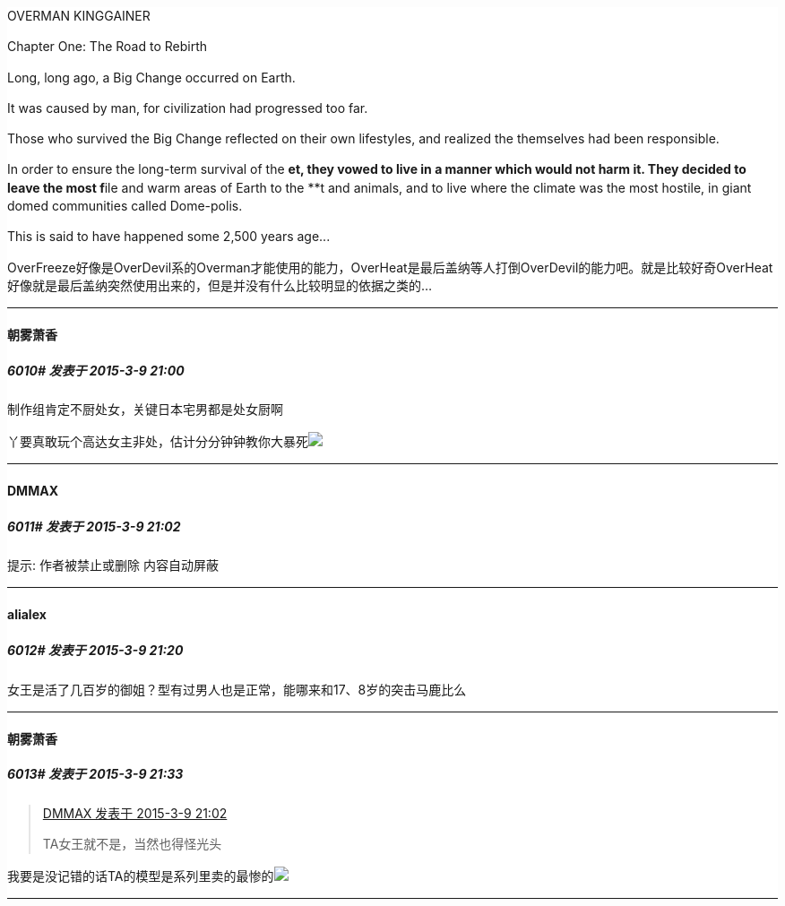 OVERMAN KINGGAINER

Chapter One: The Road to Rebirth

Long, long ago, a Big Change occurred on Earth.

It was caused by man, for civilization had progressed too far.

Those who survived the Big Change reflected on their own lifestyles, and realized the themselves had been responsible.

In order to ensure the long-term survival of the **et, they vowed to live in a manner which would not harm it. They decided to leave the most f**ile and warm areas of Earth to the **t and animals, and to live where the climate was the most hostile, in giant domed communities called Dome-polis.

This is said to have happened some 2,500 years age...

OverFreeze好像是OverDevil系的Overman才能使用的能力，OverHeat是最后盖纳等人打倒OverDevil的能力吧。就是比较好奇OverHeat好像就是最后盖纳突然使用出来的，但是并没有什么比较明显的依据之类的…

*****

####  朝雾萧香  
##### 6010#       发表于 2015-3-9 21:00

制作组肯定不厨处女，关键日本宅男都是处女厨啊

丫要真敢玩个高达女主非处，估计分分钟钟教你大暴死<img src="https://static.saraba1st.com/image/smiley/face/191.gif" referrerpolicy="no-referrer">

*****

####  DMMAX  
##### 6011#       发表于 2015-3-9 21:02

提示: 作者被禁止或删除 内容自动屏蔽

*****

####  alialex  
##### 6012#       发表于 2015-3-9 21:20

女王是活了几百岁的御姐？型有过男人也是正常，能哪来和17、8岁的突击马鹿比么

*****

####  朝雾萧香  
##### 6013#       发表于 2015-3-9 21:33

<blockquote><a href="httphttps://bbs.saraba1st.com/2b/forum.php?mod=redirect&amp;goto=findpost&amp;pid=28297555&amp;ptid=1061969" target="_blank">DMMAX 发表于 2015-3-9 21:02</a>

TA女王就不是，当然也得怪光头</blockquote>
我要是没记错的话TA的模型是系列里卖的最惨的<img src="https://static.saraba1st.com/image/smiley/dym/154.gif" referrerpolicy="no-referrer">

*****
